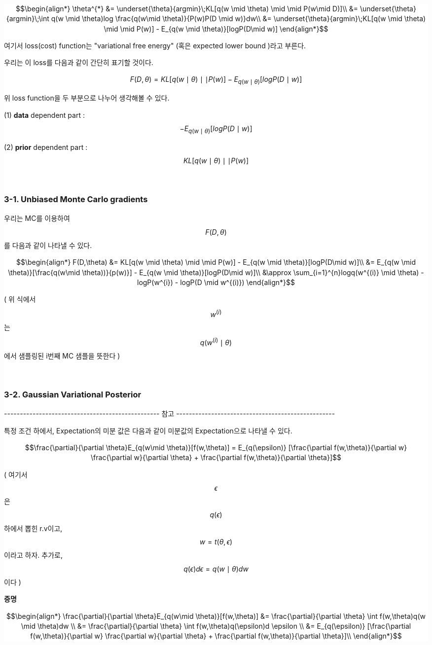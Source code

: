 

$$\begin{align*}
\theta^{*} &= \underset{\theta}{argmin}\;KL[q(w \mid \theta) \mid \mid P(w\mid D)]\\
&= \underset{\theta}{argmin}\;\int q(w \mid \theta)log \frac{q(w\mid \theta)}{P(w)P(D \mid w)}dw\\
&= \underset{\theta}{argmin}\;KL[q(w \mid \theta) \mid \mid P(w)] - E_{q(w \mid \theta)}[logP(D\mid w)]
\end{align*}$$



여기서 loss(cost) function는 "variational free energy" (혹은 expected lower bound )라고 부른다.

우리는 이 loss를 다음과 같이 간단히 표기할 것이다.

$$F(D,\theta) = KL[q(w \mid \theta) \mid \mid P(w)] - E_{q(w \mid \theta)}[logP(D\mid w)]$$



위 loss function을 두 부분으로 나누어 생각해볼 수 있다.

(1) **data** dependent part : $$- E_{q(w \mid \theta)}[logP(D\mid w)]$$

(2) **prior** dependent part : $$KL[q(w \mid \theta) \mid \mid P(w)]$$

<br>

### 3-1. Unbiased Monte Carlo gradients



우리는 MC를 이용하여 $$F(D ,\theta)$$를 다음과 같이 나타낼 수 있다.

$$\begin{align*}
F(D,\theta) &= KL[q(w \mid \theta) \mid \mid P(w)] - E_{q(w \mid \theta)}[logP(D\mid w)]\\
&= E_{q(w \mid \theta)}[\frac{q(w\mid \theta))}{p(w)}] - E_{q(w \mid \theta)}[logP(D\mid w)]\\
&\approx \sum_{i=1}^{n}logq(w^{(i)} \mid \theta) - logP(w^{i}) - logP(D \mid w^{(i)})
\end{align*}$$

( 위 식에서 $$w^{(i)}$$ 는 $$q(w^{(i)} \mid \theta)$$ 에서 샘플링된 i번째 MC 샘플을 뜻한다 )

<br>

### 3-2. Gaussian Variational Posterior

------------------------------------------------- 참고 --------------------------------------------------

특정 조건 하에서, Expectation의 미분 값은 다음과 같이 미분값의 Expectation으로 나타낼 수 있다.

$$\frac{\partial}{\partial \theta}E_{q(w\mid \theta)}[f(w,\theta)] = E_{q(\epsilon)} [\frac{\partial f(w,\theta)}{\partial w} \frac{\partial w}{\partial \theta} + \frac{\partial f(w,\theta)}{\partial \theta}]$$

( 여기서 $$\epsilon$$은 $$q(\epsilon)$$하에서 뽑힌 r.v이고, $$w = t(\theta,\epsilon)$$ 이라고 하자. 추가로, $$q(\epsilon) d\epsilon = q(w \mid \theta)dw$$ 이다 )



**증명**

$$\begin{align*}
\frac{\partial}{\partial \theta}E_{q(w\mid \theta)}[f(w,\theta)] &= \frac{\partial}{\partial \theta} \int f(w,\theta)q(w \mid \theta)dw \\
&= \frac{\partial}{\partial \theta} \int f(w,\theta)q(\epsilon)d \epsilon \\
&= E_{q(\epsilon)} [\frac{\partial f(w,\theta)}{\partial w} \frac{\partial w}{\partial \theta} + \frac{\partial f(w,\theta)}{\partial \theta}]\\
\end{align*}$$
